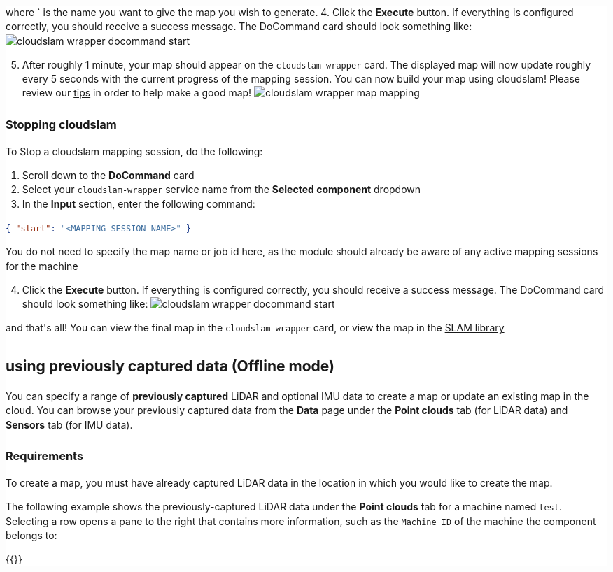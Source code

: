 where `<MAPPING-SESSION-NAME> is the name you want to give the map you wish to generate. 4. Click the **Execute** button.
If everything is configured correctly, you should receive a success message. The DoCommand card should look something like:
![cloudslam wrapper docommand start](/services/slam/cloudslam-module-docommand-start.png)

5. After roughly 1 minute, your map should appear on the `cloudslam-wrapper` card. The displayed map will now update roughly every 5 seconds with the current progress of the mapping session. You can now build your map using cloudslam! Please review our [tips](../#slam-mapping-best-practices) in order to help make a good map!
   ![cloudslam wrapper map mapping](/services/slam/cloudslam-module-live-withmap.png)

### Stopping cloudslam

To Stop a cloudslam mapping session, do the following:

1. Scroll down to the **DoCommand** card
2. Select your `cloudslam-wrapper` service name from the **Selected component** dropdown
3. In the **Input** section, enter the following command:

```json
{ "start": "<MAPPING-SESSION-NAME>" }
```

You do not need to specify the map name or job id here, as the module should already be aware of any active mapping sessions for the machine

4. Click the **Execute** button.
   If everything is configured correctly, you should receive a success message. The DoCommand card should look something like:
   ![cloudslam wrapper docommand start](/services/slam/cloudslam-module-docommand-stop.png)

and that's all! You can view the final map in the `cloudslam-wrapper` card, or view the map in the [SLAM library](#the-slam-library-page)

## using previously captured data (Offline mode)

You can specify a range of **previously captured** LiDAR and optional IMU data to create a map or update an existing map in the cloud.
You can browse your previously captured data from the **Data** page under the **Point clouds** tab (for LiDAR data) and **Sensors** tab (for IMU data).

### Requirements

To create a map, you must have already captured LiDAR data in the location in which you would like to create the map.

The following example shows the previously-captured LiDAR data under the **Point clouds** tab for a machine named `test`.
Selecting a row opens a pane to the right that contains more information, such as the `Machine ID` of the machine the component belongs to:

{{<imgproc src="/services/slam/offline-mapping-pointcloud-data.png" resize="1200x" declaredimensions=true alt="UI showing captured point clouds">}}
